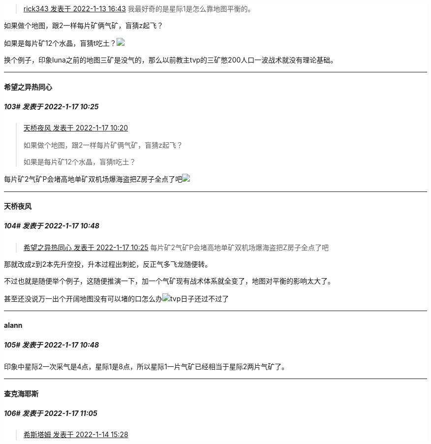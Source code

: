 <blockquote><a href="httphttps://bbs.saraba1st.com/2b/forum.php?mod=redirect&amp;goto=findpost&amp;pid=54274914&amp;ptid=2047178" target="_blank">rick343 发表于 2022-1-13 16:43</a>
我最好奇的是星际1是怎么靠地图平衡的。</blockquote>
如果做个地图，跟2一样每片矿俩气矿，盲猜z起飞？

如果是每片矿12个水晶，盲猜t吃土？<img src="https://static.saraba1st.com/image/smiley/face2017/068.png" referrerpolicy="no-referrer">

换个例子，印象luna之前的地图三矿是没气的，那么以前教主tvp的三矿憋200人口一波战术就没有理论基础。



*****

####  希望之异热同心  
##### 103#       发表于 2022-1-17 10:25

<blockquote><a href="httphttps://bbs.saraba1st.com/2b/forum.php?mod=redirect&amp;goto=findpost&amp;pid=54320102&amp;ptid=2047178" target="_blank">天桥夜风 发表于 2022-1-17 10:20</a>

如果做个地图，跟2一样每片矿俩气矿，盲猜z起飞？

如果是每片矿12个水晶，盲猜t吃土？</blockquote>
每片矿2气矿P会堵高地单矿双机场爆海盗把Z房子全点了吧<img src="https://static.saraba1st.com/image/smiley/face2017/068.png" referrerpolicy="no-referrer">



*****

####  天桥夜风  
##### 104#       发表于 2022-1-17 10:48

<blockquote><a href="httphttps://bbs.saraba1st.com/2b/forum.php?mod=redirect&amp;goto=findpost&amp;pid=54320180&amp;ptid=2047178" target="_blank">希望之异热同心 发表于 2022-1-17 10:25</a>
每片矿2气矿P会堵高地单矿双机场爆海盗把Z房子全点了吧</blockquote>
那就改成z到2本先升空投，升本过程出刺蛇，反正气多飞龙随便转。

不过也就是随便举个例子，这随便推演一下，加一个气矿现有战术体系就全变了，地图对平衡的影响太大了。

甚至还没说万一出个开阔地图没有可以堵的口怎么办<img src="https://static.saraba1st.com/image/smiley/face2017/068.png" referrerpolicy="no-referrer">tvp日子还过不过了

*****

####  alann  
##### 105#       发表于 2022-1-17 10:48

印象中星际2一次采气是4点，星际1是8点，所以星际1一片气矿已经相当于星际2两片气矿了。



*****

####  查克海耶斯  
##### 106#       发表于 2022-1-17 11:05

<blockquote><a href="httphttps://bbs.saraba1st.com/2b/forum.php?mod=redirect&amp;goto=findpost&amp;pid=54289102&amp;ptid=2047178" target="_blank">希斯塔姆 发表于 2022-1-14 15:28</a>
